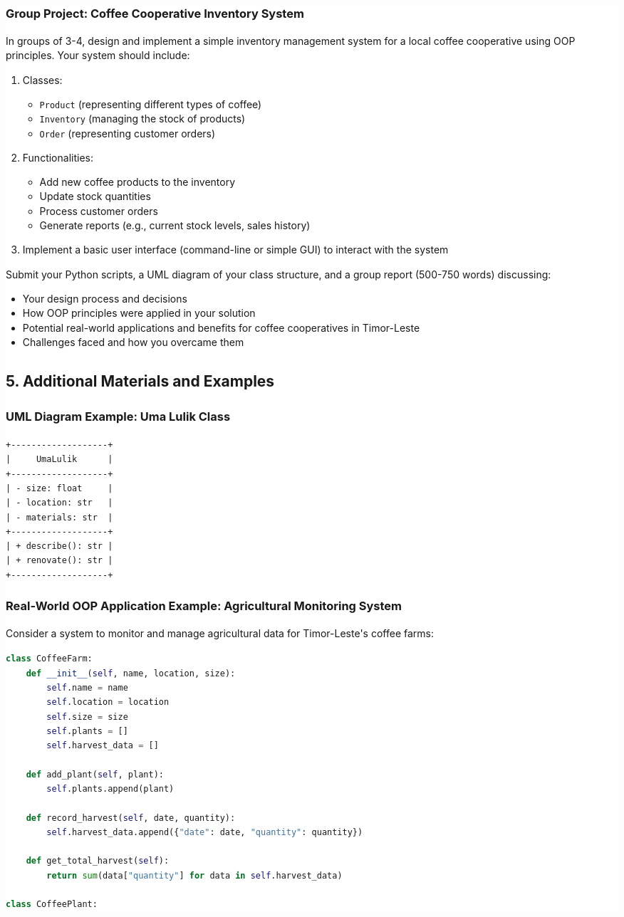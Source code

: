 ### Group Project: Coffee Cooperative Inventory System

In groups of 3-4, design and implement a simple inventory management system for a local coffee cooperative using OOP principles. Your system should include:

1. Classes:
   - `Product` (representing different types of coffee)
   - `Inventory` (managing the stock of products)
   - `Order` (representing customer orders)

2. Functionalities:
   - Add new coffee products to the inventory
   - Update stock quantities
   - Process customer orders
   - Generate reports (e.g., current stock levels, sales history)

3. Implement a basic user interface (command-line or simple GUI) to interact with the system

Submit your Python scripts, a UML diagram of your class structure, and a group report (500-750 words) discussing:
- Your design process and decisions
- How OOP principles were applied in your solution
- Potential real-world applications and benefits for coffee cooperatives in Timor-Leste
- Challenges faced and how you overcame them

## 5. Additional Materials and Examples

### UML Diagram Example: Uma Lulik Class

```
+-------------------+
|     UmaLulik      |
+-------------------+
| - size: float     |
| - location: str   |
| - materials: str  |
+-------------------+
| + describe(): str |
| + renovate(): str |
+-------------------+
```

### Real-World OOP Application Example: Agricultural Monitoring System

Consider a system to monitor and manage agricultural data for Timor-Leste's coffee farms:

```python
class CoffeeFarm:
    def __init__(self, name, location, size):
        self.name = name
        self.location = location
        self.size = size
        self.plants = []
        self.harvest_data = []

    def add_plant(self, plant):
        self.plants.append(plant)

    def record_harvest(self, date, quantity):
        self.harvest_data.append({"date": date, "quantity": quantity})

    def get_total_harvest(self):
        return sum(data["quantity"] for data in self.harvest_data)

class CoffeePlant:
```